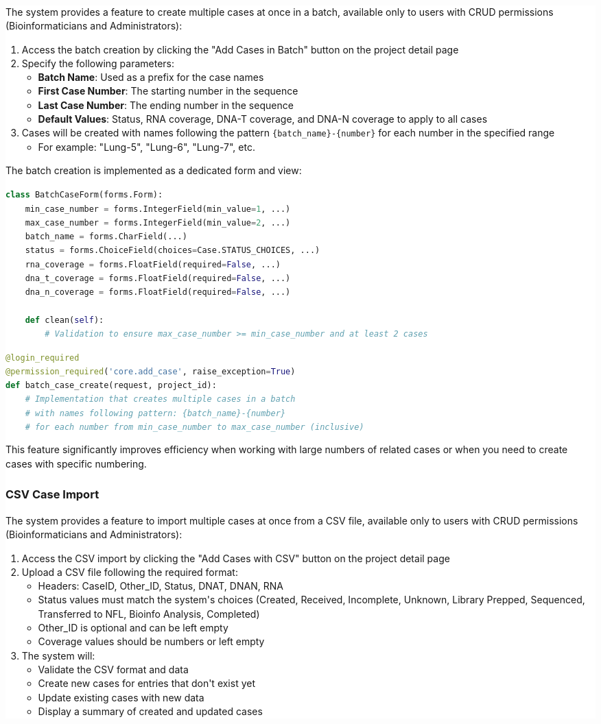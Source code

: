 The system provides a feature to create multiple cases at once in a batch, available only to users with CRUD permissions (Bioinformaticians and Administrators):

1. Access the batch creation by clicking the "Add Cases in Batch" button on the project detail page
2. Specify the following parameters:
   - **Batch Name**: Used as a prefix for the case names
   - **First Case Number**: The starting number in the sequence
   - **Last Case Number**: The ending number in the sequence
   - **Default Values**: Status, RNA coverage, DNA-T coverage, and DNA-N coverage to apply to all cases
3. Cases will be created with names following the pattern `{batch_name}-{number}` for each number in the specified range
   - For example: "Lung-5", "Lung-6", "Lung-7", etc.

The batch creation is implemented as a dedicated form and view:

```python
class BatchCaseForm(forms.Form):
    min_case_number = forms.IntegerField(min_value=1, ...)
    max_case_number = forms.IntegerField(min_value=2, ...)
    batch_name = forms.CharField(...)
    status = forms.ChoiceField(choices=Case.STATUS_CHOICES, ...)
    rna_coverage = forms.FloatField(required=False, ...)
    dna_t_coverage = forms.FloatField(required=False, ...)
    dna_n_coverage = forms.FloatField(required=False, ...)
    
    def clean(self):
        # Validation to ensure max_case_number >= min_case_number and at least 2 cases
```

```python
@login_required
@permission_required('core.add_case', raise_exception=True)
def batch_case_create(request, project_id):
    # Implementation that creates multiple cases in a batch
    # with names following pattern: {batch_name}-{number}
    # for each number from min_case_number to max_case_number (inclusive)
```

This feature significantly improves efficiency when working with large numbers of related cases or when you need to create cases with specific numbering.

### CSV Case Import

The system provides a feature to import multiple cases at once from a CSV file, available only to users with CRUD permissions (Bioinformaticians and Administrators):

1. Access the CSV import by clicking the "Add Cases with CSV" button on the project detail page
2. Upload a CSV file following the required format:
   - Headers: CaseID, Other_ID, Status, DNAT, DNAN, RNA
   - Status values must match the system's choices (Created, Received, Incomplete, Unknown, Library Prepped, Sequenced, Transferred to NFL, Bioinfo Analysis, Completed)
   - Other_ID is optional and can be left empty
   - Coverage values should be numbers or left empty
3. The system will:
   - Validate the CSV format and data
   - Create new cases for entries that don't exist yet
   - Update existing cases with new data
   - Display a summary of created and updated cases

